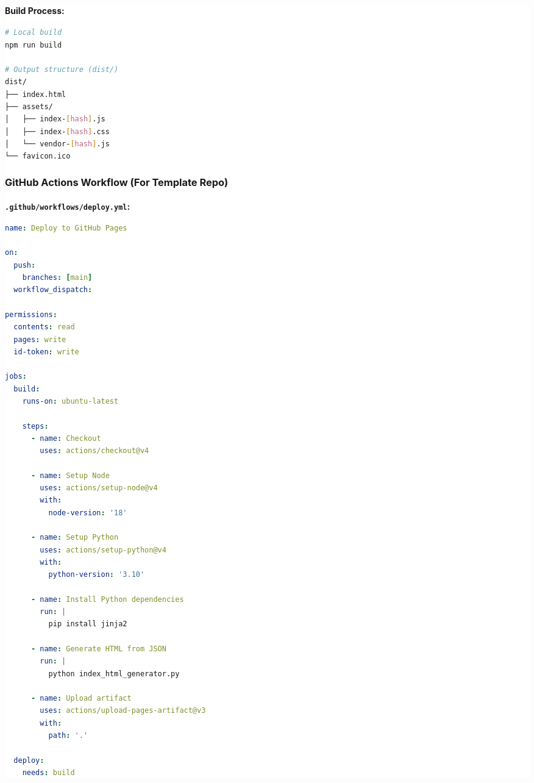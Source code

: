 **Build Process:**
```bash
# Local build
npm run build

# Output structure (dist/)
dist/
├── index.html
├── assets/
│   ├── index-[hash].js
│   ├── index-[hash].css
│   └── vendor-[hash].js
└── favicon.ico
```

### GitHub Actions Workflow (For Template Repo)

**`.github/workflows/deploy.yml`:**
```yaml
name: Deploy to GitHub Pages

on:
  push:
    branches: [main]
  workflow_dispatch:

permissions:
  contents: read
  pages: write
  id-token: write

jobs:
  build:
    runs-on: ubuntu-latest

    steps:
      - name: Checkout
        uses: actions/checkout@v4

      - name: Setup Node
        uses: actions/setup-node@v4
        with:
          node-version: '18'

      - name: Setup Python
        uses: actions/setup-python@v4
        with:
          python-version: '3.10'

      - name: Install Python dependencies
        run: |
          pip install jinja2

      - name: Generate HTML from JSON
        run: |
          python index_html_generator.py

      - name: Upload artifact
        uses: actions/upload-pages-artifact@v3
        with:
          path: '.'

  deploy:
    needs: build
```